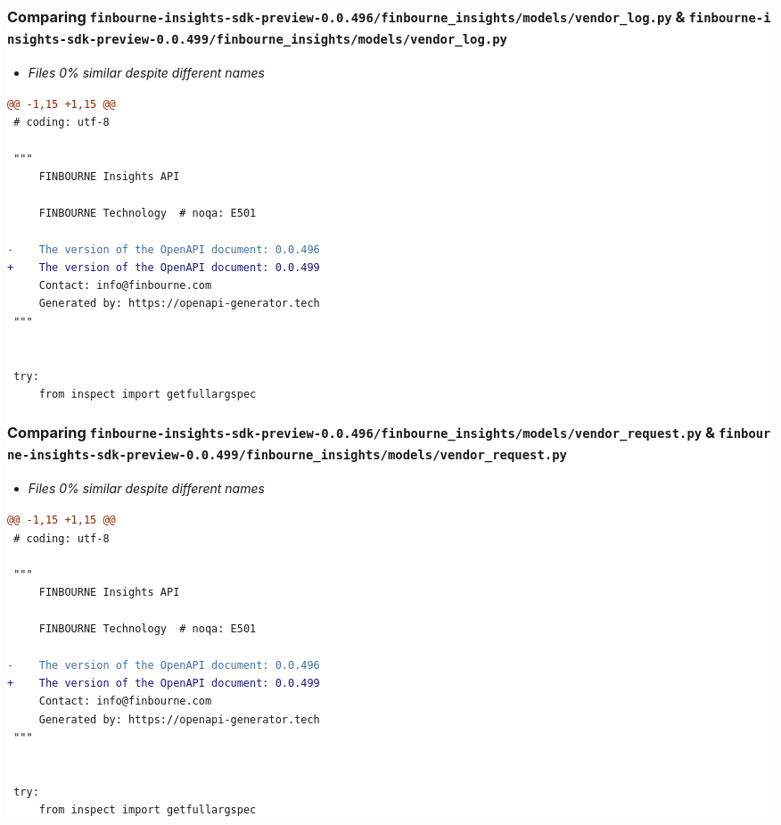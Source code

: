 ### Comparing `finbourne-insights-sdk-preview-0.0.496/finbourne_insights/models/vendor_log.py` & `finbourne-insights-sdk-preview-0.0.499/finbourne_insights/models/vendor_log.py`

 * *Files 0% similar despite different names*

```diff
@@ -1,15 +1,15 @@
 # coding: utf-8
 
 """
     FINBOURNE Insights API
 
     FINBOURNE Technology  # noqa: E501
 
-    The version of the OpenAPI document: 0.0.496
+    The version of the OpenAPI document: 0.0.499
     Contact: info@finbourne.com
     Generated by: https://openapi-generator.tech
 """
 
 
 try:
     from inspect import getfullargspec
```

### Comparing `finbourne-insights-sdk-preview-0.0.496/finbourne_insights/models/vendor_request.py` & `finbourne-insights-sdk-preview-0.0.499/finbourne_insights/models/vendor_request.py`

 * *Files 0% similar despite different names*

```diff
@@ -1,15 +1,15 @@
 # coding: utf-8
 
 """
     FINBOURNE Insights API
 
     FINBOURNE Technology  # noqa: E501
 
-    The version of the OpenAPI document: 0.0.496
+    The version of the OpenAPI document: 0.0.499
     Contact: info@finbourne.com
     Generated by: https://openapi-generator.tech
 """
 
 
 try:
     from inspect import getfullargspec
```

